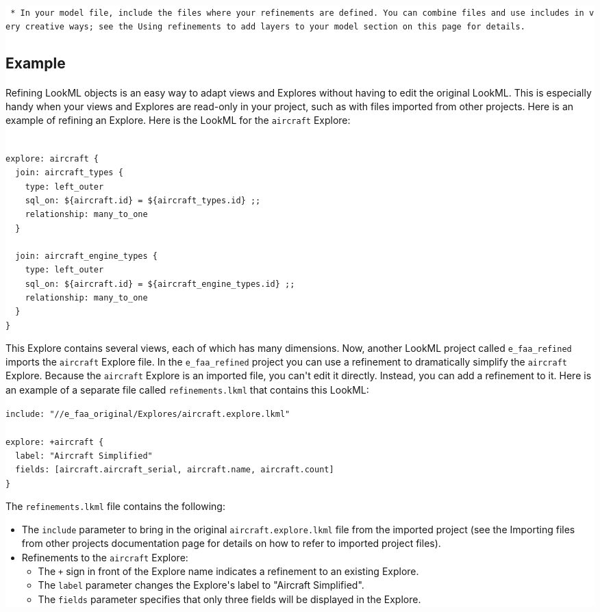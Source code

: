      * In your model file, include the files where your refinements are defined. You can combine files and use includes in very creative ways; see the Using refinements to add layers to your model section on this page for details.


## Example
Refining LookML objects is an easy way to adapt views and Explores without having to edit the original LookML. This is especially handy when your views and Explores are read-only in your project, such as with files imported from other projects. Here is an example of refining an Explore.
Here is the LookML for the `aircraft` Explore:
```

explore: aircraft {
  join: aircraft_types {
    type: left_outer
    sql_on: ${aircraft.id} = ${aircraft_types.id} ;;
    relationship: many_to_one
  }

  join: aircraft_engine_types {
    type: left_outer
    sql_on: ${aircraft.id} = ${aircraft_engine_types.id} ;;
    relationship: many_to_one
  }
}

```

This Explore contains several views, each of which has many dimensions.
Now, another LookML project called `e_faa_refined` imports the `aircraft` Explore file. In the `e_faa_refined` project you can use a refinement to dramatically simplify the `aircraft` Explore.
Because the `aircraft` Explore is an imported file, you can't edit it directly. Instead, you can add a refinement to it. Here is an example of a separate file called `refinements.lkml` that contains this LookML:
```
include: "//e_faa_original/Explores/aircraft.explore.lkml"

explore: +aircraft {
  label: "Aircraft Simplified"
  fields: [aircraft.aircraft_serial, aircraft.name, aircraft.count]
}

```

The `refinements.lkml` file contains the following:
  * The `include` parameter to bring in the original `aircraft.explore.lkml` file from the imported project (see the Importing files from other projects documentation page for details on how to refer to imported project files).
  * Refinements to the `aircraft` Explore: 
    * The `+` sign in front of the Explore name indicates a refinement to an existing Explore.
    * The `label` parameter changes the Explore's label to "Aircraft Simplified".
    * The `fields` parameter specifies that only three fields will be displayed in the Explore.
